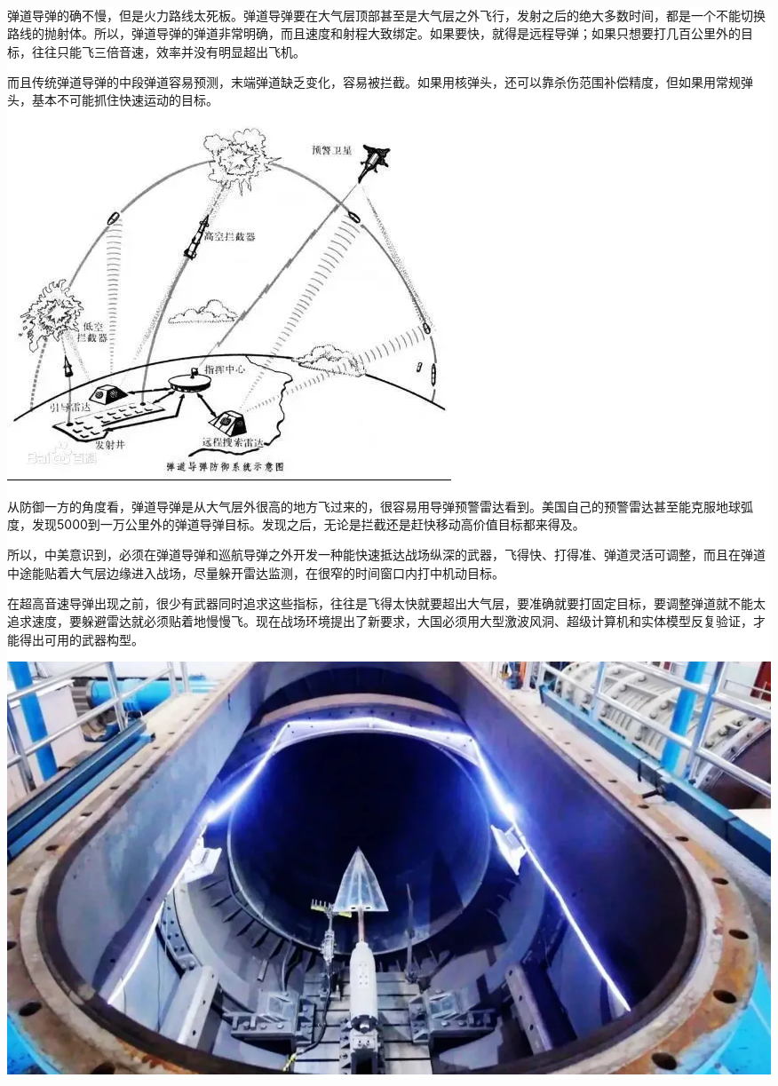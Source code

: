 

弹道导弹的确不慢，但是火力路线太死板。弹道导弹要在大气层顶部甚至是大气层之外飞行，发射之后的绝大多数时间，都是一个不能切换路线的抛射体。所以，弹道导弹的弹道非常明确，而且速度和射程大致绑定。如果要快，就得是远程导弹；如果只想要打几百公里外的目标，往往只能飞三倍音速，效率并没有明显超出飞机。


而且传统弹道导弹的中段弹道容易预测，末端弹道缺乏变化，容易被拦截。如果用核弹头，还可以靠杀伤范围补偿精度，但如果用常规弹头，基本不可能抓住快速运动的目标。

![](/images/btnews/0401_0500/0443/dc820e6c-02fa-4c29-b204-1f03d8f8e72c.webp)


从防御一方的角度看，弹道导弹是从大气层外很高的地方飞过来的，很容易用导弹预警雷达看到。美国自己的预警雷达甚至能克服地球弧度，发现5000到一万公里外的弹道导弹目标。发现之后，无论是拦截还是赶快移动高价值目标都来得及。


所以，中美意识到，必须在弹道导弹和巡航导弹之外开发一种能快速抵达战场纵深的武器，飞得快、打得准、弹道灵活可调整，而且在弹道中途能贴着大气层边缘进入战场，尽量躲开雷达监测，在很窄的时间窗口内打中机动目标。


在超高音速导弹出现之前，很少有武器同时追求这些指标，往往是飞得太快就要超出大气层，要准确就要打固定目标，要调整弹道就不能太追求速度，要躲避雷达就必须贴着地慢慢飞。现在战场环境提出了新要求，大国必须用大型激波风洞、超级计算机和实体模型反复验证，才能得出可用的武器构型。



![](/images/btnews/0401_0500/0443/46c98f8d-78d7-4bfe-9ecd-fb56812cf73e.webp)
